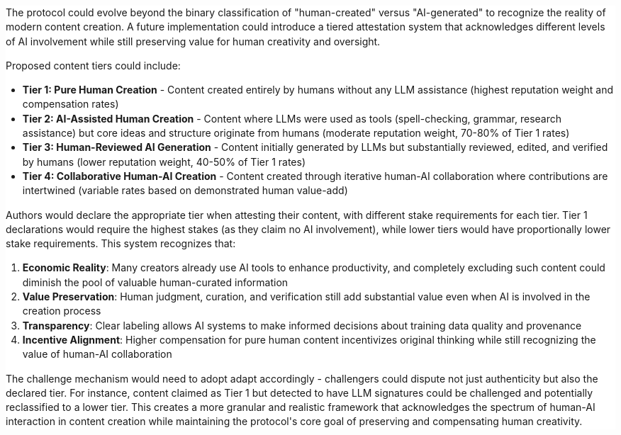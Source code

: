 The protocol could evolve beyond the binary classification of "human-created" versus "AI-generated" to recognize the reality of modern content creation. A future implementation could introduce a tiered attestation system that acknowledges different levels of AI involvement while still preserving value for human creativity and oversight.

Proposed content tiers could include:
- **Tier 1: Pure Human Creation** - Content created entirely by humans without any LLM assistance (highest reputation weight and compensation rates)
- **Tier 2: AI-Assisted Human Creation** - Content where LLMs were used as tools (spell-checking, grammar, research assistance) but core ideas and structure originate from humans (moderate reputation weight, 70-80% of Tier 1 rates)
- **Tier 3: Human-Reviewed AI Generation** - Content initially generated by LLMs but substantially reviewed, edited, and verified by humans (lower reputation weight, 40-50% of Tier 1 rates)
- **Tier 4: Collaborative Human-AI Creation** - Content created through iterative human-AI collaboration where contributions are intertwined (variable rates based on demonstrated human value-add)

Authors would declare the appropriate tier when attesting their content, with different stake requirements for each tier. Tier 1 declarations would require the highest stakes (as they claim no AI involvement), while lower tiers would have proportionally lower stake requirements. This system recognizes that:

1. **Economic Reality**: Many creators already use AI tools to enhance productivity, and completely excluding such content could diminish the pool of valuable human-curated information
2. **Value Preservation**: Human judgment, curation, and verification still add substantial value even when AI is involved in the creation process
3. **Transparency**: Clear labeling allows AI systems to make informed decisions about training data quality and provenance
4. **Incentive Alignment**: Higher compensation for pure human content incentivizes original thinking while still recognizing the value of human-AI collaboration

The challenge mechanism would need to adopt adapt accordingly - challengers could dispute not just authenticity but also the declared tier. For instance, content claimed as Tier 1 but detected to have LLM signatures could be challenged and potentially reclassified to a lower tier. This creates a more granular and realistic framework that acknowledges the spectrum of human-AI interaction in content creation while maintaining the protocol's core goal of preserving and compensating human creativity.
